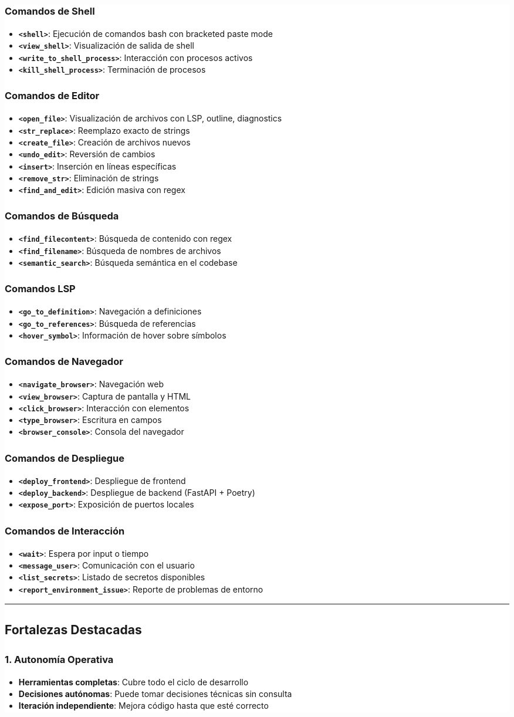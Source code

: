 ### **Comandos de Shell**
- **`<shell>`**: Ejecución de comandos bash con bracketed paste mode
- **`<view_shell>`**: Visualización de salida de shell
- **`<write_to_shell_process>`**: Interacción con procesos activos
- **`<kill_shell_process>`**: Terminación de procesos

### **Comandos de Editor**
- **`<open_file>`**: Visualización de archivos con LSP, outline, diagnostics
- **`<str_replace>`**: Reemplazo exacto de strings
- **`<create_file>`**: Creación de archivos nuevos
- **`<undo_edit>`**: Reversión de cambios
- **`<insert>`**: Inserción en líneas específicas
- **`<remove_str>`**: Eliminación de strings
- **`<find_and_edit>`**: Edición masiva con regex

### **Comandos de Búsqueda**
- **`<find_filecontent>`**: Búsqueda de contenido con regex
- **`<find_filename>`**: Búsqueda de nombres de archivos
- **`<semantic_search>`**: Búsqueda semántica en el codebase

### **Comandos LSP**
- **`<go_to_definition>`**: Navegación a definiciones
- **`<go_to_references>`**: Búsqueda de referencias
- **`<hover_symbol>`**: Información de hover sobre símbolos

### **Comandos de Navegador**
- **`<navigate_browser>`**: Navegación web
- **`<view_browser>`**: Captura de pantalla y HTML
- **`<click_browser>`**: Interacción con elementos
- **`<type_browser>`**: Escritura en campos
- **`<browser_console>`**: Consola del navegador

### **Comandos de Despliegue**
- **`<deploy_frontend>`**: Despliegue de frontend
- **`<deploy_backend>`**: Despliegue de backend (FastAPI + Poetry)
- **`<expose_port>`**: Exposición de puertos locales

### **Comandos de Interacción**
- **`<wait>`**: Espera por input o tiempo
- **`<message_user>`**: Comunicación con el usuario
- **`<list_secrets>`**: Listado de secretos disponibles
- **`<report_environment_issue>`**: Reporte de problemas de entorno

---

## Fortalezas Destacadas

### 1. **Autonomía Operativa**
- **Herramientas completas**: Cubre todo el ciclo de desarrollo
- **Decisiones autónomas**: Puede tomar decisiones técnicas sin consulta
- **Iteración independiente**: Mejora código hasta que esté correcto
